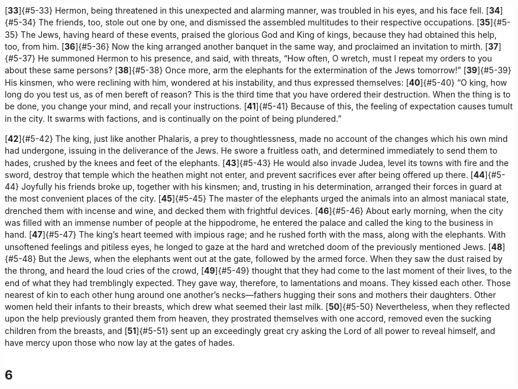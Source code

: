 [**33**]{#5-33} Hermon, being threatened in this unexpected and alarming manner, was troubled in his eyes, and his face fell. [**34**]{#5-34} The friends, too, stole out one by one, and dismissed the assembled multitudes to their respective occupations. [**35**]{#5-35} The Jews, having heard of these events, praised the glorious God and King of kings, because they had obtained this help, too, from him. [**36**]{#5-36} Now the king arranged another banquet in the same way, and proclaimed an invitation to mirth. [**37**]{#5-37} He summoned Hermon to his presence, and said, with threats, “How often, O wretch, must I repeat my orders to you about these same persons? [**38**]{#5-38} Once more, arm the elephants for the extermination of the Jews tomorrow!” [**39**]{#5-39} His kinsmen, who were reclining with him, wondered at his instability, and thus expressed themselves: [**40**]{#5-40} “O king, how long do you test us, as of men bereft of reason? This is the third time that you have ordered their destruction. When the thing is to be done, you change your mind, and recall your instructions. [**41**]{#5-41} Because of this, the feeling of expectation causes tumult in the city. It swarms with factions, and is continually on the point of being plundered.” 

[**42**]{#5-42} The king, just like another Phalaris, a prey to thoughtlessness, made no account of the changes which his own mind had undergone, issuing in the deliverance of the Jews. He swore a fruitless oath, and determined immediately to send them to hades, crushed by the knees and feet of the elephants. [**43**]{#5-43} He would also invade Judea, level its towns with fire and the sword, destroy that temple which the heathen might not enter, and prevent sacrifices ever after being offered up there. [**44**]{#5-44} Joyfully his friends broke up, together with his kinsmen; and, trusting in his determination, arranged their forces in guard at the most convenient places of the city. [**45**]{#5-45} The master of the elephants urged the animals into an almost maniacal state, drenched them with incense and wine, and decked them with frightful devices. [**46**]{#5-46} About early morning, when the city was filled with an immense number of people at the hippodrome, he entered the palace and called the king to the business in hand. [**47**]{#5-47} The king’s heart teemed with impious rage; and he rushed forth with the mass, along with the elephants. With unsoftened feelings and pitiless eyes, he longed to gaze at the hard and wretched doom of the previously mentioned Jews. [**48**]{#5-48} But the Jews, when the elephants went out at the gate, followed by the armed force. When they saw the dust raised by the throng, and heard the loud cries of the crowd, [**49**]{#5-49} thought that they had come to the last moment of their lives, to the end of what they had tremblingly expected. They gave way, therefore, to lamentations and moans. They kissed each other. Those nearest of kin to each other hung around one another’s necks—fathers hugging their sons and mothers their daughters. Other women held their infants to their breasts, which drew what seemed their last milk. [**50**]{#5-50} Nevertheless, when they reflected upon the help previously granted them from heaven, they prostrated themselves with one accord, removed even the sucking children from the breasts, and [**51**]{#5-51} sent up an exceedingly great cry asking the Lord of all power to reveal himself, and have mercy upon those who now lay at the gates of hades. 

## 6 
